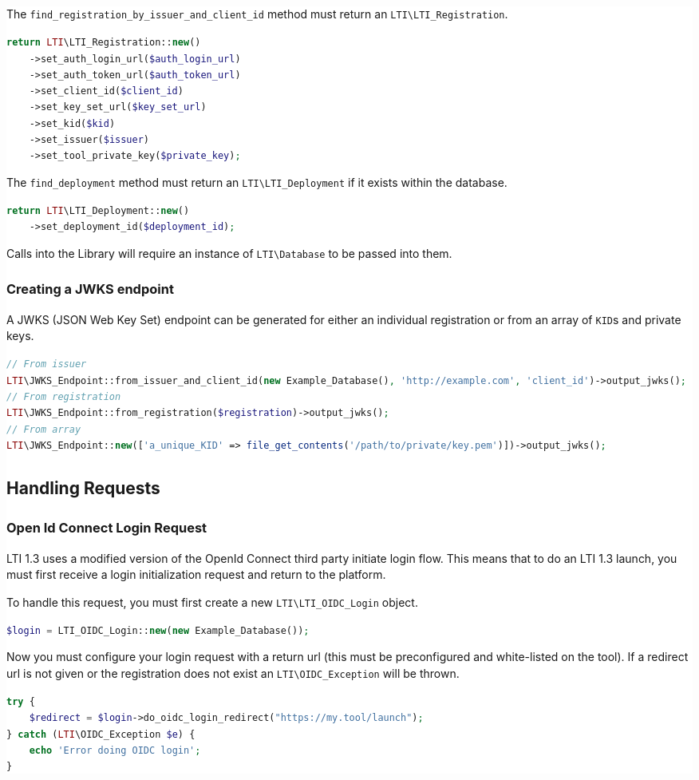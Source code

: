 The `find_registration_by_issuer_and_client_id` method must return an `LTI\LTI_Registration`.
```php
return LTI\LTI_Registration::new()
    ->set_auth_login_url($auth_login_url)
    ->set_auth_token_url($auth_token_url)
    ->set_client_id($client_id)
    ->set_key_set_url($key_set_url)
    ->set_kid($kid)
    ->set_issuer($issuer)
    ->set_tool_private_key($private_key);
```

The `find_deployment` method must return an `LTI\LTI_Deployment` if it exists within the database.
```php
return LTI\LTI_Deployment::new()
    ->set_deployment_id($deployment_id);
```

Calls into the Library will require an instance of `LTI\Database` to be passed into them.

### Creating a JWKS endpoint
A JWKS (JSON Web Key Set) endpoint can be generated for either an individual registration or from an array of `KID`s and private keys.
```php
// From issuer
LTI\JWKS_Endpoint::from_issuer_and_client_id(new Example_Database(), 'http://example.com', 'client_id')->output_jwks();
// From registration
LTI\JWKS_Endpoint::from_registration($registration)->output_jwks();
// From array
LTI\JWKS_Endpoint::new(['a_unique_KID' => file_get_contents('/path/to/private/key.pem')])->output_jwks();
```

## Handling Requests

### Open Id Connect Login Request
LTI 1.3 uses a modified version of the OpenId Connect third party initiate login flow. This means that to do an LTI 1.3 launch, you must first receive a login initialization request and return to the platform.

To handle this request, you must first create a new `LTI\LTI_OIDC_Login` object.
```php
$login = LTI_OIDC_Login::new(new Example_Database());
```

Now you must configure your login request with a return url (this must be preconfigured and white-listed on the tool).
If a redirect url is not given or the registration does not exist an `LTI\OIDC_Exception` will be thrown.
```php
try {
    $redirect = $login->do_oidc_login_redirect("https://my.tool/launch");
} catch (LTI\OIDC_Exception $e) {
    echo 'Error doing OIDC login';
}
```

